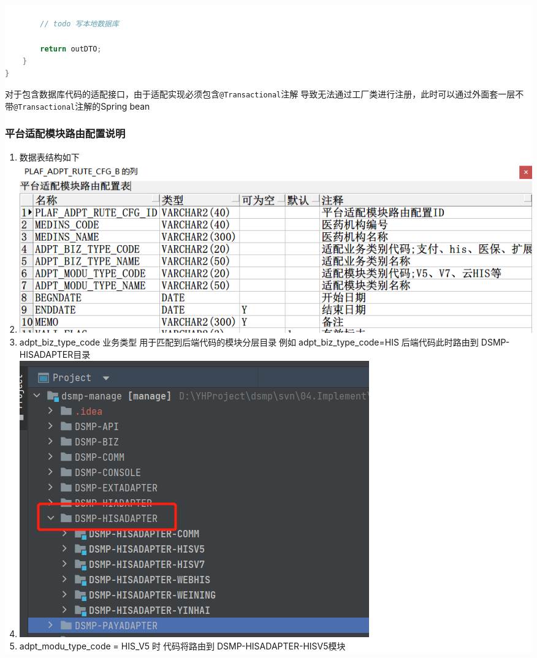 ```java

        // todo 写本地数据库

        return outDTO;
    }
}

```



对于包含数据库代码的适配接口，由于适配实现必须包含`@Transactional`注解 导致无法通过工厂类进行注册，此时可以通过外面套一层不带`@Transactional`注解的Spring bean



### 平台适配模块路由配置说明

1. 数据表结构如下
2. ![image-20230323160219869](久远银海数字化银医平台开发规范.assets/image-20230323160219869.png)
3. adpt_biz_type_code 业务类型 用于匹配到后端代码的模块分层目录 例如 adpt_biz_type_code=HIS 后端代码此时路由到 DSMP-HISADAPTER目录
4. ![image-20230323160342130](久远银海数字化银医平台开发规范.assets/image-20230323160342130.png)
5. adpt_modu_type_code = HIS_V5 时 代码将路由到 DSMP-HISADAPTER-HISV5模块
